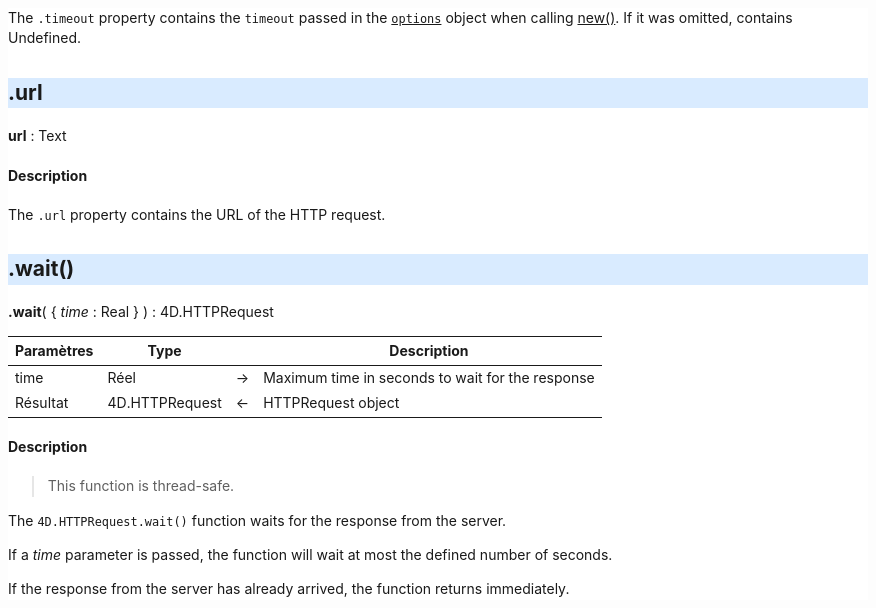 The `.timeout` property contains the `timeout` passed in the [`options`](#options-parameter) object when calling [new()](#4dhttprequestnew). If it was omitted, contains Undefined. 






## .url


**url** : Text

#### Description

The `.url` property contains the URL of the HTTP request. 






## .wait()


**.wait**( { *time* : Real } ) : 4D.HTTPRequest


| Paramètres | Type           |    | Description                                      |
| ---------- | -------------- |:--:| ------------------------------------------------ |
| time       | Réel           | -> | Maximum time in seconds to wait for the response |
| Résultat   | 4D.HTTPRequest | <- | HTTPRequest object                               |



#### Description

> This function is thread-safe.

The `4D.HTTPRequest.wait()` function waits for the response from the server.

If a *time* parameter is passed, the function will wait at most the defined number of seconds.

If the response from the server has already arrived, the function returns immediately.





<style> h2 { background: #d9ebff;}</style>
